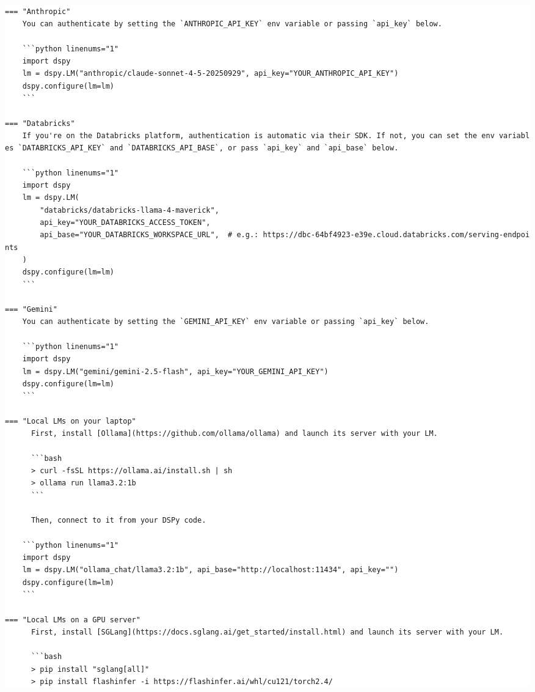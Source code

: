     === "Anthropic"
        You can authenticate by setting the `ANTHROPIC_API_KEY` env variable or passing `api_key` below.

        ```python linenums="1"
        import dspy
        lm = dspy.LM("anthropic/claude-sonnet-4-5-20250929", api_key="YOUR_ANTHROPIC_API_KEY")
        dspy.configure(lm=lm)
        ```

    === "Databricks"
        If you're on the Databricks platform, authentication is automatic via their SDK. If not, you can set the env variables `DATABRICKS_API_KEY` and `DATABRICKS_API_BASE`, or pass `api_key` and `api_base` below.

        ```python linenums="1"
        import dspy
        lm = dspy.LM(
            "databricks/databricks-llama-4-maverick",
            api_key="YOUR_DATABRICKS_ACCESS_TOKEN",
            api_base="YOUR_DATABRICKS_WORKSPACE_URL",  # e.g.: https://dbc-64bf4923-e39e.cloud.databricks.com/serving-endpoints
        )
        dspy.configure(lm=lm)
        ```

    === "Gemini"
        You can authenticate by setting the `GEMINI_API_KEY` env variable or passing `api_key` below.

        ```python linenums="1"
        import dspy
        lm = dspy.LM("gemini/gemini-2.5-flash", api_key="YOUR_GEMINI_API_KEY")
        dspy.configure(lm=lm)
        ```

    === "Local LMs on your laptop"
          First, install [Ollama](https://github.com/ollama/ollama) and launch its server with your LM.

          ```bash
          > curl -fsSL https://ollama.ai/install.sh | sh
          > ollama run llama3.2:1b
          ```

          Then, connect to it from your DSPy code.

        ```python linenums="1"
        import dspy
        lm = dspy.LM("ollama_chat/llama3.2:1b", api_base="http://localhost:11434", api_key="")
        dspy.configure(lm=lm)
        ```

    === "Local LMs on a GPU server"
          First, install [SGLang](https://docs.sglang.ai/get_started/install.html) and launch its server with your LM.

          ```bash
          > pip install "sglang[all]"
          > pip install flashinfer -i https://flashinfer.ai/whl/cu121/torch2.4/ 
